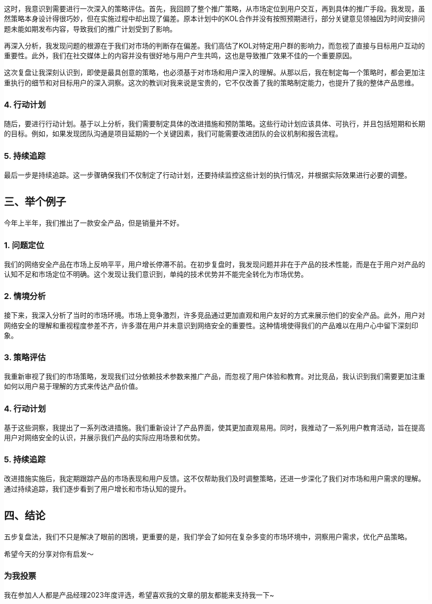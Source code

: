 这时，我意识到需要进行一次深入的策略评估。首先，我回顾了整个推广策略，从市场定位到用户交互，再到具体的推广手段。我发现，虽然策略本身设计得很巧妙，但在实施过程中却出现了偏差。原本计划中的KOL合作并没有按照预期进行，部分关键意见领袖因为时间安排问题未能如期发布内容，导致我们的推广计划受到了影响。

再深入分析，我发现问题的根源在于我们对市场的判断存在偏差。我们高估了KOL对特定用户群的影响力，而忽视了直接与目标用户互动的重要性。此外，我们在社交媒体上的内容并没有很好地与用户产生共鸣，这也是导致推广效果不佳的一个重要原因。

这次复盘让我深刻认识到，即使是最具创意的策略，也必须基于对市场和用户深入的理解。从那以后，我在制定每一个策略时，都会更加注重执行的细节和对目标用户的深入洞察。这次的教训对我来说是宝贵的，它不仅改善了我的策略制定能力，也提升了我的整体产品思维。

### 4\. 行动计划

随后，要进行行动计划。基于以上分析，我们需要制定具体的改进措施和预防策略。这些行动计划应该具体、可执行，并且包括短期和长期的目标。例如，如果发现团队沟通是项目延期的一个关键因素，我们可能需要改进团队的会议机制和报告流程。

### 5\. 持续追踪

最后一步是持续追踪。这一步骤确保我们不仅制定了行动计划，还要持续监控这些计划的执行情况，并根据实际效果进行必要的调整。

## 三、举个例子

今年上半年，我们推出了一款安全产品，但是销量并不好。

### 1\. 问题定位

我们的网络安全产品在市场上反响平平，用户增长停滞不前。在初步复盘时，我发现问题并非在于产品的技术性能，而是在于用户对产品的认知不足和市场定位不明确。这个发现让我们意识到，单纯的技术优势并不能完全转化为市场优势。

### 2\. 情境分析

接下来，我深入分析了当时的市场环境。市场上竞争激烈，许多竞品通过更加直观和用户友好的方式来展示他们的安全产品。此外，用户对网络安全的理解和重视程度参差不齐，许多潜在用户并未意识到网络安全的重要性。这种情境使得我们的产品难以在用户心中留下深刻印象。

### 3\. 策略评估

我重新审视了我们的市场策略，发现我们过分依赖技术参数来推广产品，而忽视了用户体验和教育。对比竞品，我认识到我们需要更加注重如何以用户易于理解的方式来传达产品价值。

### 4\. 行动计划

基于这些洞察，我提出了一系列改进措施。我们重新设计了产品界面，使其更加直观易用。同时，我推动了一系列用户教育活动，旨在提高用户对网络安全的认识，并展示我们产品的实际应用场景和优势。

### 5\. 持续追踪

改进措施实施后，我定期跟踪产品的市场表现和用户反馈。这不仅帮助我们及时调整策略，还进一步深化了我们对市场和用户需求的理解。通过持续追踪，我们逐步看到了用户增长和市场认知的提升。

## 四、结论

五步复盘法，我们不只是解决了眼前的困境，更重要的是，我们学会了如何在复杂多变的市场环境中，洞察用户需求，优化产品策略。

希望今天的分享对你有启发～

### 为我投票

我在参加人人都是产品经理2023年度评选，希望喜欢我的文章的朋友都能来支持我一下~
